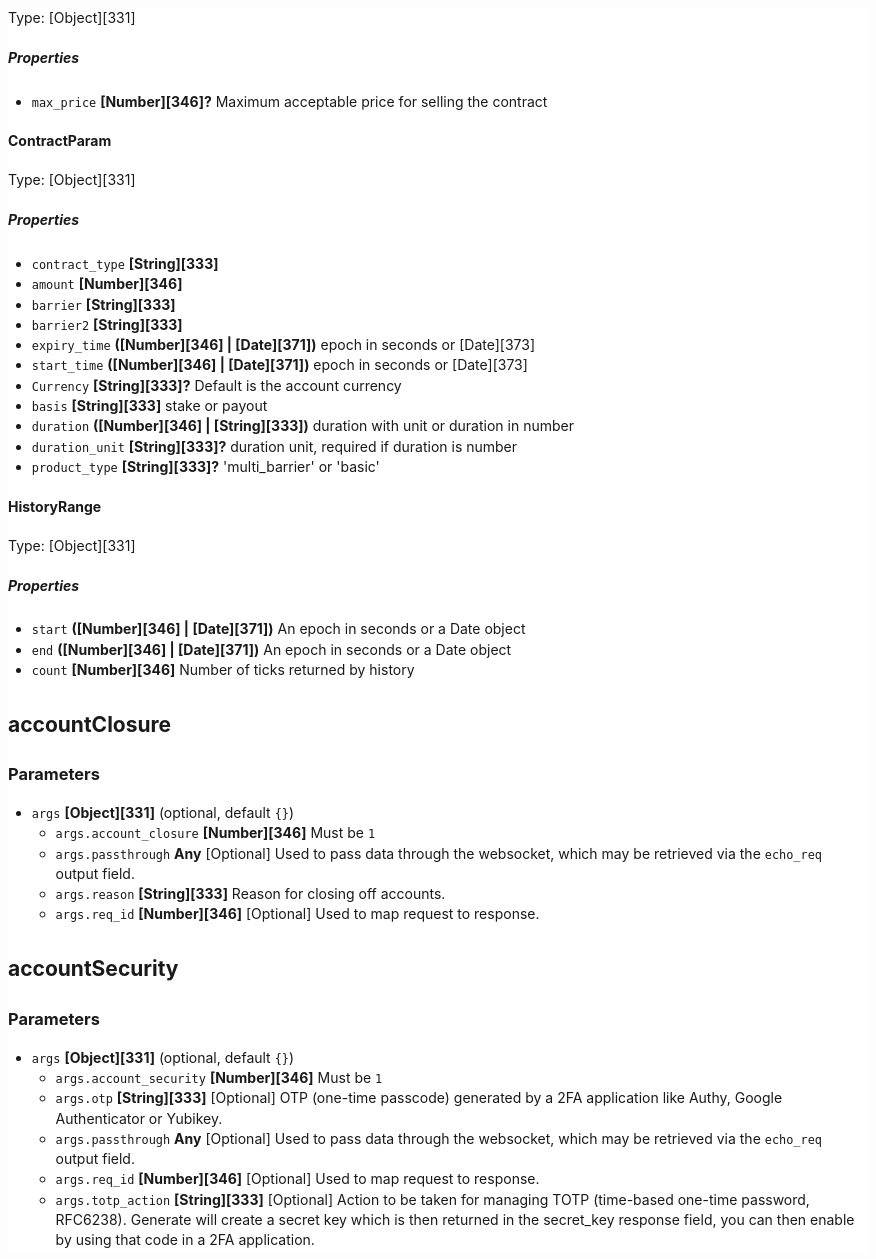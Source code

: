 Type: [Object][331]

##### Properties

-   `max_price` **[Number][346]?** Maximum acceptable price for selling the contract

#### ContractParam

Type: [Object][331]

##### Properties

-   `contract_type` **[String][333]** 
-   `amount` **[Number][346]** 
-   `barrier` **[String][333]** 
-   `barrier2` **[String][333]** 
-   `expiry_time` **([Number][346] \| [Date][371])** epoch in seconds or [Date][373]
-   `start_time` **([Number][346] \| [Date][371])** epoch in seconds or [Date][373]
-   `Currency` **[String][333]?** Default is the account currency
-   `basis` **[String][333]** stake or payout
-   `duration` **([Number][346] \| [String][333])** duration with unit or duration in number
-   `duration_unit` **[String][333]?** duration unit, required if duration is number
-   `product_type` **[String][333]?** 'multi_barrier' or 'basic'

#### HistoryRange

Type: [Object][331]

##### Properties

-   `start` **([Number][346] \| [Date][371])** An epoch in seconds or a Date object
-   `end` **([Number][346] \| [Date][371])**  An epoch in seconds or a Date object
-   `count` **[Number][346]** Number of ticks returned by history

## accountClosure

### Parameters

-   `args` **[Object][331]**  (optional, default `{}`)
    -   `args.account_closure` **[Number][346]** Must be `1`
    -   `args.passthrough` **Any** [Optional] Used to pass data through the websocket, which may be retrieved via the `echo_req` output field.
    -   `args.reason` **[String][333]** Reason for closing off accounts.
    -   `args.req_id` **[Number][346]** [Optional] Used to map request to response.

## accountSecurity

### Parameters

-   `args` **[Object][331]**  (optional, default `{}`)
    -   `args.account_security` **[Number][346]** Must be `1`
    -   `args.otp` **[String][333]** [Optional] OTP (one-time passcode) generated by a 2FA application like Authy, Google Authenticator or Yubikey.
    -   `args.passthrough` **Any** [Optional] Used to pass data through the websocket, which may be retrieved via the `echo_req` output field.
    -   `args.req_id` **[Number][346]** [Optional] Used to map request to response.
    -   `args.totp_action` **[String][333]** [Optional] Action to be taken for managing TOTP (time-based one-time password, RFC6238). Generate will create a secret key which is then returned in the secret_key response field, you can then enable by using that code in a 2FA application.
